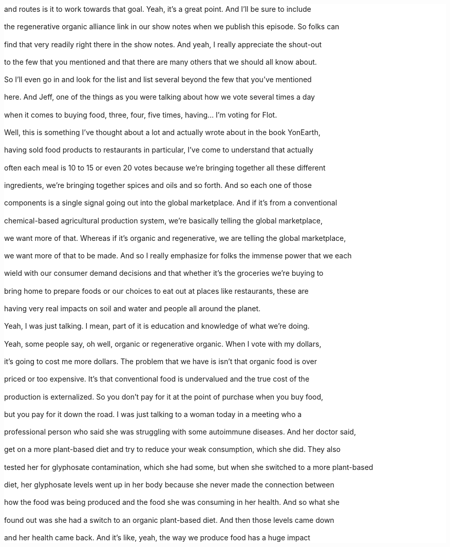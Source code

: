 and routes is it to work towards that goal. Yeah, it’s a great point. And I’ll be sure to include

the regenerative organic alliance link in our show notes when we publish this episode. So folks can

find that very readily right there in the show notes. And yeah, I really appreciate the shout-out

to the few that you mentioned and that there are many others that we should all know about.

So I’ll even go in and look for the list and list several beyond the few that you’ve mentioned

here. And Jeff, one of the things as you were talking about how we vote several times a day

when it comes to buying food, three, four, five times, having… I’m voting for Flot.

Well, this is something I’ve thought about a lot and actually wrote about in the book YonEarth,

having sold food products to restaurants in particular, I’ve come to understand that actually

often each meal is 10 to 15 or even 20 votes because we’re bringing together all these different

ingredients, we’re bringing together spices and oils and so forth. And so each one of those

components is a single signal going out into the global marketplace. And if it’s from a conventional

chemical-based agricultural production system, we’re basically telling the global marketplace,

we want more of that. Whereas if it’s organic and regenerative, we are telling the global marketplace,

we want more of that to be made. And so I really emphasize for folks the immense power that we each

wield with our consumer demand decisions and that whether it’s the groceries we’re buying to

bring home to prepare foods or our choices to eat out at places like restaurants, these are

having very real impacts on soil and water and people all around the planet.

Yeah, I was just talking. I mean, part of it is education and knowledge of what we’re doing.

Yeah, some people say, oh well, organic or regenerative organic. When I vote with my dollars,

it’s going to cost me more dollars. The problem that we have is isn’t that organic food is over

priced or too expensive. It’s that conventional food is undervalued and the true cost of the

production is externalized. So you don’t pay for it at the point of purchase when you buy food,

but you pay for it down the road. I was just talking to a woman today in a meeting who a

professional person who said she was struggling with some autoimmune diseases. And her doctor said,

get on a more plant-based diet and try to reduce your weak consumption, which she did. They also

tested her for glyphosate contamination, which she had some, but when she switched to a more plant-based

diet, her glyphosate levels went up in her body because she never made the connection between

how the food was being produced and the food she was consuming in her health. And so what she

found out was she had a switch to an organic plant-based diet. And then those levels came down

and her health came back. And it’s like, yeah, the way we produce food has a huge impact
